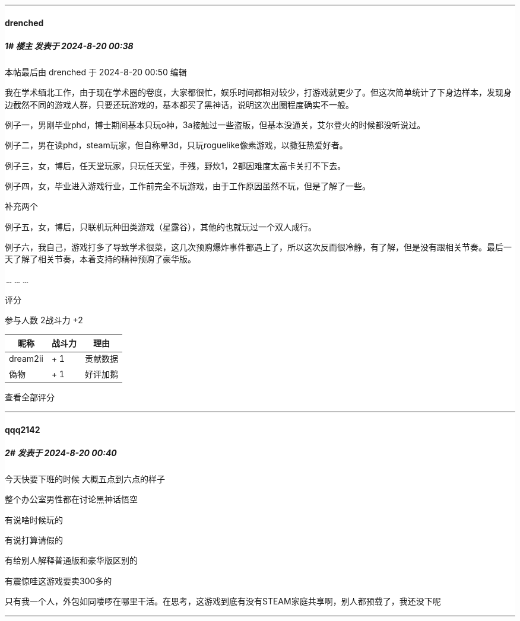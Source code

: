 ﻿
*****

####  drenched  
##### 1#       楼主       发表于 2024-8-20 00:38

 本帖最后由 drenched 于 2024-8-20 00:50 编辑 

我在学术缅北工作，由于现在学术圈的卷度，大家都很忙，娱乐时间都相对较少，打游戏就更少了。但这次简单统计了下身边样本，发现身边截然不同的游戏人群，只要还玩游戏的，基本都买了黑神话，说明这次出圈程度确实不一般。

例子一，男刚毕业phd，博士期间基本只玩o神，3a接触过一些盗版，但基本没通关，艾尔登火的时候都没听说过。

例子二，男在读phd，steam玩家，但自称晕3d，只玩roguelike像素游戏，以撒狂热爱好者。

例子三，女，博后，任天堂玩家，只玩任天堂，手残，野炊1，2都因难度太高卡关打不下去。

例子四，女，毕业进入游戏行业，工作前完全不玩游戏，由于工作原因虽然不玩，但是了解了一些。

补充两个

例子五，女，博后，只联机玩种田类游戏（星露谷），其他的也就玩过一个双人成行。

例子六，我自己，游戏打多了导致学术很菜，这几次预购爆炸事件都遇上了，所以这次反而很冷静，有了解，但是没有跟相关节奏。最后一天了解了相关节奏，本着支持的精神预购了豪华版。

﹍﹍﹍

评分

 参与人数 2战斗力 +2

|昵称|战斗力|理由|
|----|---|---|
| dream2ii| + 1|贡献数据|
| 偽物| + 1|好评加鹅|

查看全部评分

*****

####  qqq2142  
##### 2#       发表于 2024-8-20 00:40

今天快要下班的时候 大概五点到六点的样子

整个办公室男性都在讨论黑神话悟空

有说啥时候玩的

有说打算请假的

有给别人解释普通版和豪华版区别的

有震惊哇这游戏要卖300多的

只有我一个人，外包如同喽啰在哪里干活。在思考，这游戏到底有没有STEAM家庭共享啊，别人都预载了，我还没下呢

*****
